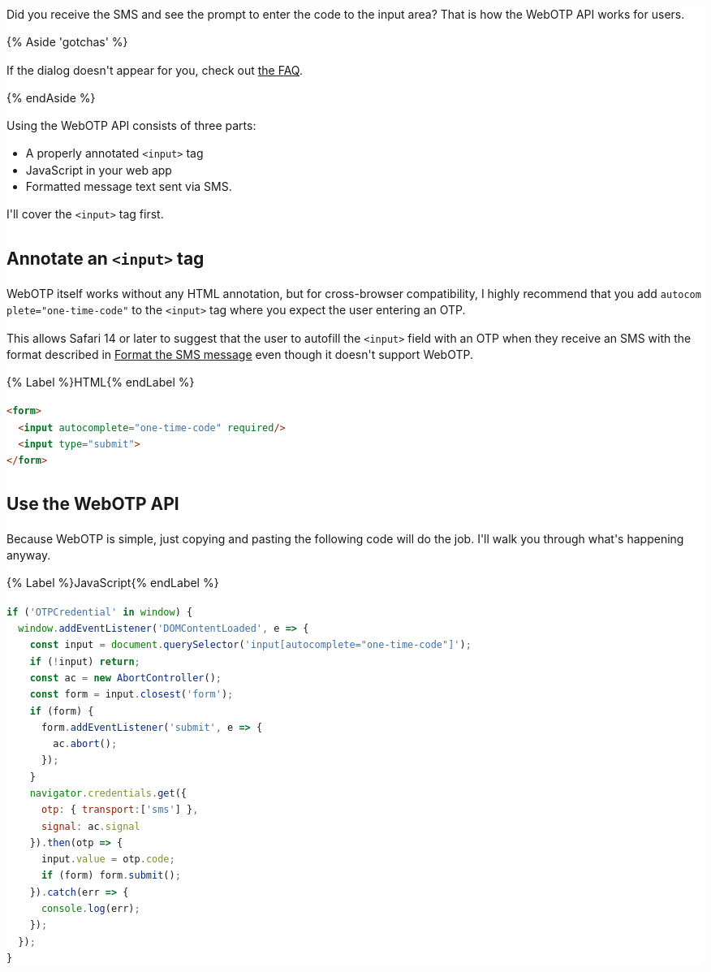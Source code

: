 Did you receive the SMS and see the prompt to enter the code to the input area?
That is how the WebOTP API works for users.

{% Aside 'gotchas' %}

If the dialog doesn't appear for you, check out [the FAQ](#no-dialog).

{% endAside %}

Using the WebOTP API consists of three parts:

* A properly annotated `<input>` tag
* JavaScript in your web app
* Formatted message text sent via SMS.

I'll cover the `<input>` tag first.

## Annotate an `<input>` tag

WebOTP itself works without any HTML annotation, but for cross-browser
compatibility, I highly recommend that you add `autocomplete="one-time-code"` to
the `<input>` tag where you expect the user entering an OTP.

This allows Safari 14 or later to suggest that the user to autofill the `<input>`
field with an OTP when they receive an SMS with the format described in [Format
the SMS message](#format) even though it doesn't support WebOTP.

{% Label %}HTML{% endLabel %}

```html
<form>
  <input autocomplete="one-time-code" required/>
  <input type="submit">
</form>
```

## Use the WebOTP API

Because WebOTP is simple, just copying and pasting the following code will do the
job. I'll walk you through what's happening anyway.

{% Label %}JavaScript{% endLabel %}

```js
if ('OTPCredential' in window) {
  window.addEventListener('DOMContentLoaded', e => {
    const input = document.querySelector('input[autocomplete="one-time-code"]');
    if (!input) return;
    const ac = new AbortController();
    const form = input.closest('form');
    if (form) {
      form.addEventListener('submit', e => {
        ac.abort();
      });
    }
    navigator.credentials.get({
      otp: { transport:['sms'] },
      signal: ac.signal
    }).then(otp => {
      input.value = otp.code;
      if (form) form.submit();
    }).catch(err => {
      console.log(err);
    });
  });
}
```
